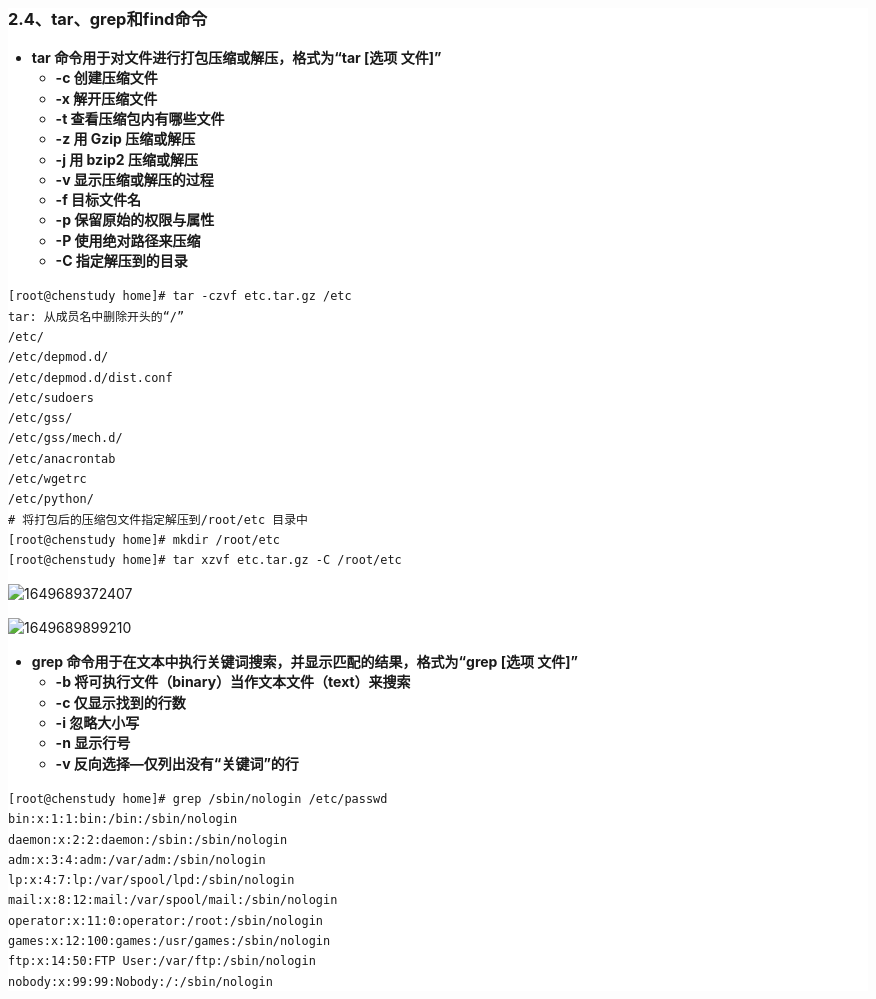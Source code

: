 ### 2.4、tar、grep和find命令

- **tar 命令用于对文件进行打包压缩或解压，格式为“tar [选项 文件]”** 
  - **-c 创建压缩文件** 
  - **-x 解开压缩文件** 
  - **-t 查看压缩包内有哪些文件** 
  - **-z 用 Gzip 压缩或解压** 
  - **-j 用 bzip2 压缩或解压** 
  - **-v 显示压缩或解压的过程** 
  - **-f 目标文件名** 
  - **-p 保留原始的权限与属性** 
  - **-P 使用绝对路径来压缩** 
  - **-C 指定解压到的目录**

```shell
[root@chenstudy home]# tar -czvf etc.tar.gz /etc 
tar: 从成员名中删除开头的“/”
/etc/
/etc/depmod.d/
/etc/depmod.d/dist.conf
/etc/sudoers
/etc/gss/
/etc/gss/mech.d/
/etc/anacrontab
/etc/wgetrc
/etc/python/
# 将打包后的压缩包文件指定解压到/root/etc 目录中
[root@chenstudy home]# mkdir /root/etc
[root@chenstudy home]# tar xzvf etc.tar.gz -C /root/etc
```

![1649689372407](https://edu-1328.oss-cn-hangzhou.aliyuncs.com/Md1649689372407.png)

![1649689899210](https://edu-1328.oss-cn-hangzhou.aliyuncs.com/Md1649689899210.png)

- **grep 命令用于在文本中执行关键词搜索，并显示匹配的结果，格式为“grep [选项 文件]”** 
  - **-b 将可执行文件（binary）当作文本文件（text）来搜索** 
  - **-c 仅显示找到的行数** 
  - **-i 忽略大小写** 
  - **-n 显示行号** 
  - **-v 反向选择—仅列出没有“关键词”的行** 

```shell
[root@chenstudy home]# grep /sbin/nologin /etc/passwd
bin:x:1:1:bin:/bin:/sbin/nologin
daemon:x:2:2:daemon:/sbin:/sbin/nologin
adm:x:3:4:adm:/var/adm:/sbin/nologin
lp:x:4:7:lp:/var/spool/lpd:/sbin/nologin
mail:x:8:12:mail:/var/spool/mail:/sbin/nologin
operator:x:11:0:operator:/root:/sbin/nologin
games:x:12:100:games:/usr/games:/sbin/nologin
ftp:x:14:50:FTP User:/var/ftp:/sbin/nologin
nobody:x:99:99:Nobody:/:/sbin/nologin
```
